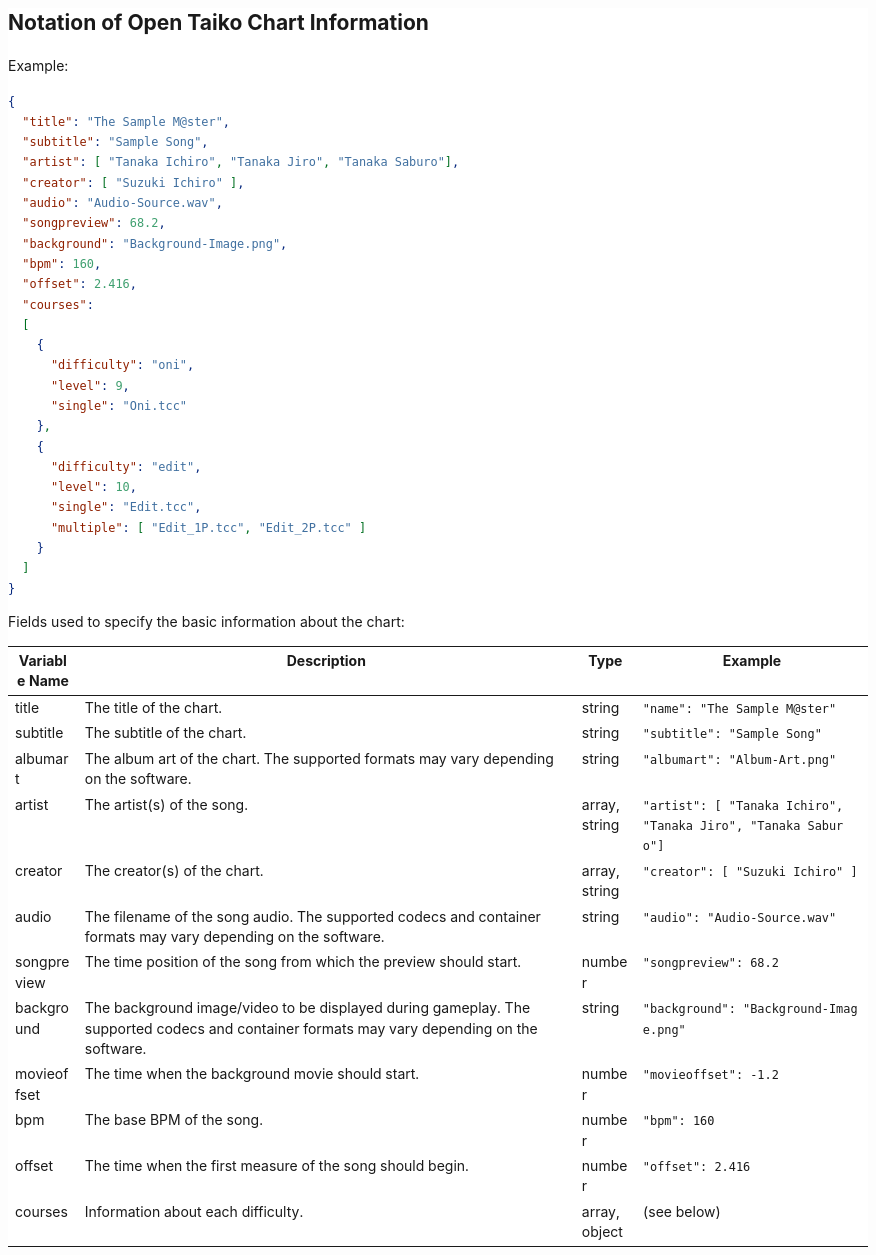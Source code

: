 ## Notation of Open Taiko Chart Information

Example:

```json
{
  "title": "The Sample M@ster",
  "subtitle": "Sample Song",
  "artist": [ "Tanaka Ichiro", "Tanaka Jiro", "Tanaka Saburo"],
  "creator": [ "Suzuki Ichiro" ],
  "audio": "Audio-Source.wav",
  "songpreview": 68.2,
  "background": "Background-Image.png",
  "bpm": 160,
  "offset": 2.416,
  "courses":
  [
    {
      "difficulty": "oni",
      "level": 9,
      "single": "Oni.tcc"
    },
    {
      "difficulty": "edit",
      "level": 10,
      "single": "Edit.tcc",
      "multiple": [ "Edit_1P.tcc", "Edit_2P.tcc" ]
    }
  ]
}
```

Fields used to specify the basic information about the chart:

| Variable Name | Description | Type | Example |
| --- | --- | --- | --- |
| title | The title of the chart. | string | ``"name": "The Sample M@ster"`` |
| subtitle | The subtitle of the chart. | string | ``"subtitle": "Sample Song"`` |
| albumart | The album art of the chart. The supported formats may vary depending on the software. | string | ``"albumart": "Album-Art.png"`` |
| artist | The artist(s) of the song. | array, string | ``"artist": [ "Tanaka Ichiro", "Tanaka Jiro", "Tanaka Saburo"]`` |
| creator | The creator(s) of the chart. | array, string | ``"creator": [ "Suzuki Ichiro" ]`` |
| audio | The filename of the song audio. The supported codecs and container formats may vary depending on the software. | string | ``"audio": "Audio-Source.wav"`` |
| songpreview | The time position of the song from which the preview should start. | number | ``"songpreview": 68.2`` |
| background | The background image/video to be displayed during gameplay. The supported codecs and container formats may vary depending on the software. | string | ``"background": "Background-Image.png"`` |
| movieoffset | The time when the background movie should start. | number | ``"movieoffset": -1.2`` |
| bpm | The base BPM of the song. | number | ``"bpm": 160`` |
| offset | The time when the first measure of the song should begin. | number | ``"offset": 2.416`` |
| courses | Information about each difficulty. | array, object | (see below) |
